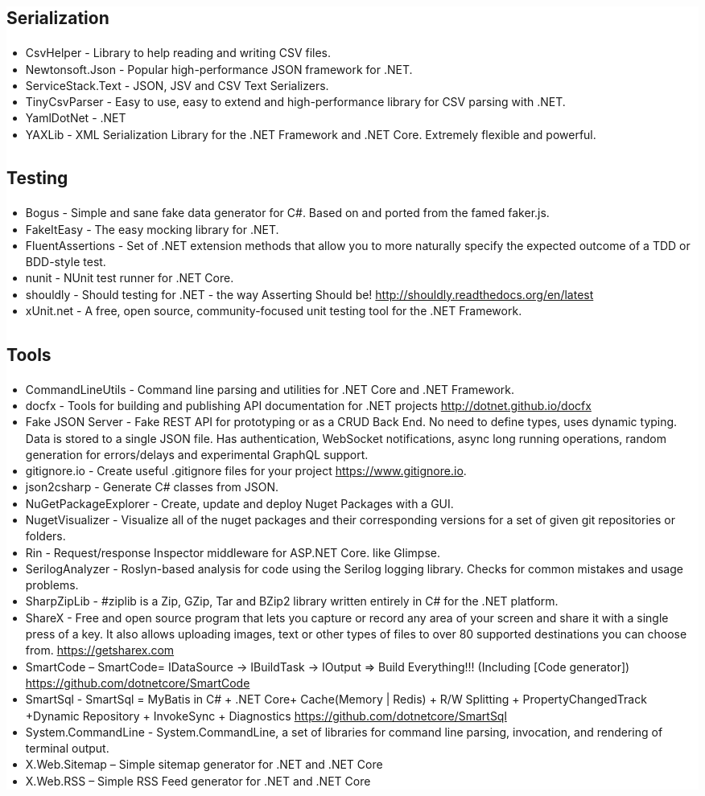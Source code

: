 ## Serialization
+ CsvHelper - Library to help reading and writing CSV files.
+ Newtonsoft.Json - Popular high-performance JSON framework for .NET.
+ ServiceStack.Text - JSON, JSV and CSV Text Serializers.
+ TinyCsvParser - Easy to use, easy to extend and high-performance library for CSV parsing with .NET.
+ YamlDotNet - .NET
+ YAXLib - XML Serialization Library for the .NET Framework and .NET Core. Extremely flexible and powerful.

## Testing
+ Bogus - Simple and sane fake data generator for C#. Based on and ported from the famed faker.js.
+ FakeItEasy - The easy mocking library for .NET.
+ FluentAssertions - Set of .NET extension methods that allow you to more naturally specify the expected outcome of a TDD or BDD-style test.
+ nunit - NUnit test runner for .NET Core.
+ shouldly - Should testing for .NET - the way Asserting Should be! http://shouldly.readthedocs.org/en/latest
+ xUnit.net - A free, open source, community-focused unit testing tool for the .NET Framework.

## Tools
+ CommandLineUtils - Command line parsing and utilities for .NET Core and .NET Framework.
+ docfx - Tools for building and publishing API documentation for .NET projects http://dotnet.github.io/docfx
+ Fake JSON Server - Fake REST API for prototyping or as a CRUD Back End. No need to define types, uses dynamic typing. Data is stored to a single JSON file. Has authentication, WebSocket notifications, async long running operations, random generation for errors/delays and experimental GraphQL support.
+ gitignore.io - Create useful .gitignore files for your project https://www.gitignore.io.
+ json2csharp - Generate C# classes from JSON.
+ NuGetPackageExplorer - Create, update and deploy Nuget Packages with a GUI.
+ NugetVisualizer - Visualize all of the nuget packages and their corresponding versions for a set of given git repositories or folders.
+ Rin - Request/response Inspector middleware for ASP.NET Core. like Glimpse.
+ SerilogAnalyzer - Roslyn-based analysis for code using the Serilog logging library. Checks for common mistakes and usage problems.
+ SharpZipLib - #ziplib is a Zip, GZip, Tar and BZip2 library written entirely in C# for the .NET platform.
+ ShareX - Free and open source program that lets you capture or record any area of your screen and share it with a single press of a key. It also allows uploading images, text or other types of files to over 80 supported destinations you can choose from. https://getsharex.com
+ SmartCode – SmartCode= IDataSource -> IBuildTask -> IOutput => Build Everything!!! (Including [Code generator]) https://github.com/dotnetcore/SmartCode
+ SmartSql - SmartSql = MyBatis in C# + .NET Core+ Cache(Memory | Redis) + R/W Splitting + PropertyChangedTrack +Dynamic Repository + InvokeSync + Diagnostics https://github.com/dotnetcore/SmartSql
+ System.CommandLine - System.CommandLine, a set of libraries for command line parsing, invocation, and rendering of terminal output.
+ X.Web.Sitemap – Simple sitemap generator for .NET and .NET Core
+ X.Web.RSS – Simple RSS Feed generator for .NET and .NET Core
